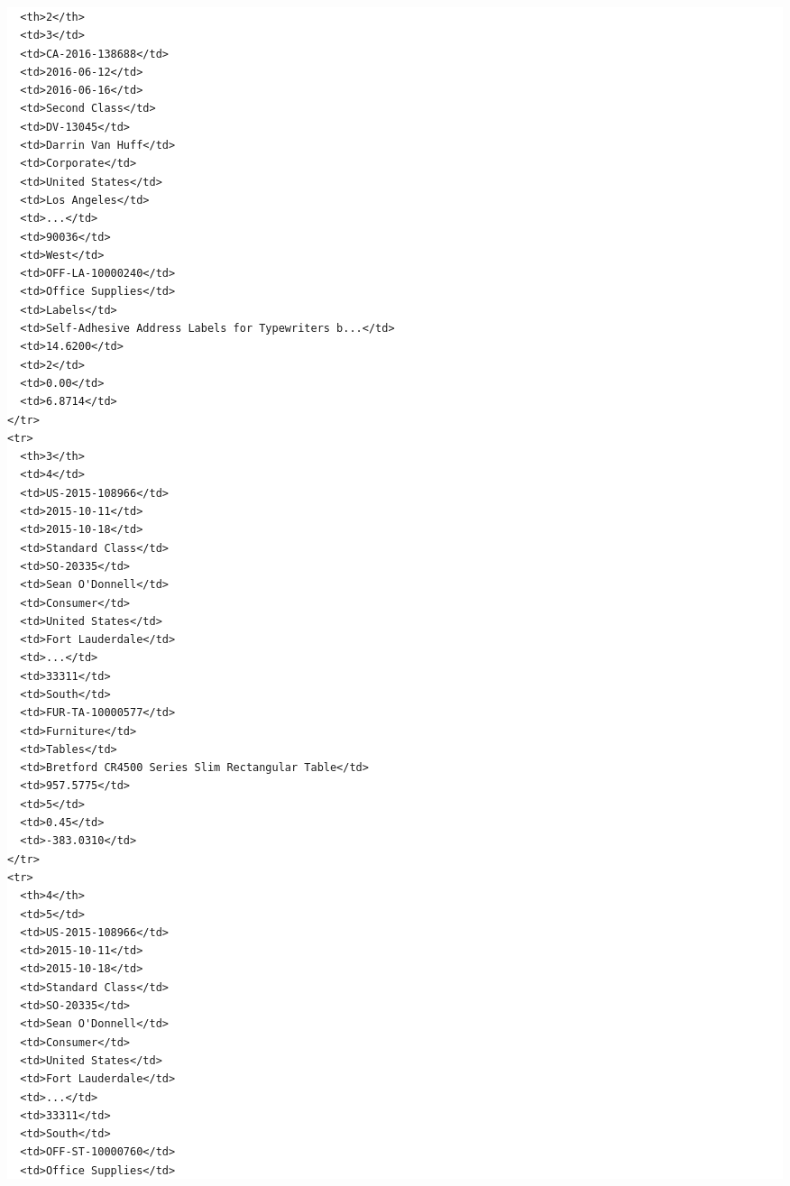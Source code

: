       <th>2</th>
      <td>3</td>
      <td>CA-2016-138688</td>
      <td>2016-06-12</td>
      <td>2016-06-16</td>
      <td>Second Class</td>
      <td>DV-13045</td>
      <td>Darrin Van Huff</td>
      <td>Corporate</td>
      <td>United States</td>
      <td>Los Angeles</td>
      <td>...</td>
      <td>90036</td>
      <td>West</td>
      <td>OFF-LA-10000240</td>
      <td>Office Supplies</td>
      <td>Labels</td>
      <td>Self-Adhesive Address Labels for Typewriters b...</td>
      <td>14.6200</td>
      <td>2</td>
      <td>0.00</td>
      <td>6.8714</td>
    </tr>
    <tr>
      <th>3</th>
      <td>4</td>
      <td>US-2015-108966</td>
      <td>2015-10-11</td>
      <td>2015-10-18</td>
      <td>Standard Class</td>
      <td>SO-20335</td>
      <td>Sean O'Donnell</td>
      <td>Consumer</td>
      <td>United States</td>
      <td>Fort Lauderdale</td>
      <td>...</td>
      <td>33311</td>
      <td>South</td>
      <td>FUR-TA-10000577</td>
      <td>Furniture</td>
      <td>Tables</td>
      <td>Bretford CR4500 Series Slim Rectangular Table</td>
      <td>957.5775</td>
      <td>5</td>
      <td>0.45</td>
      <td>-383.0310</td>
    </tr>
    <tr>
      <th>4</th>
      <td>5</td>
      <td>US-2015-108966</td>
      <td>2015-10-11</td>
      <td>2015-10-18</td>
      <td>Standard Class</td>
      <td>SO-20335</td>
      <td>Sean O'Donnell</td>
      <td>Consumer</td>
      <td>United States</td>
      <td>Fort Lauderdale</td>
      <td>...</td>
      <td>33311</td>
      <td>South</td>
      <td>OFF-ST-10000760</td>
      <td>Office Supplies</td>